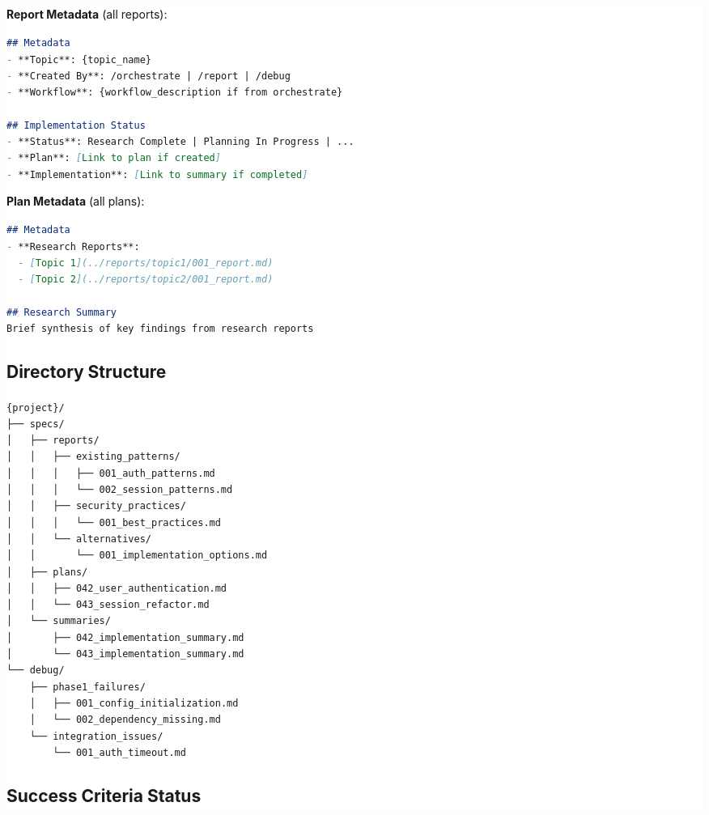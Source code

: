 **Report Metadata** (all reports):
```markdown
## Metadata
- **Topic**: {topic_name}
- **Created By**: /orchestrate | /report | /debug
- **Workflow**: {workflow_description if from orchestrate}

## Implementation Status
- **Status**: Research Complete | Planning In Progress | ...
- **Plan**: [Link to plan if created]
- **Implementation**: [Link to summary if completed]
```

**Plan Metadata** (all plans):
```markdown
## Metadata
- **Research Reports**:
  - [Topic 1](../reports/topic1/001_report.md)
  - [Topic 2](../reports/topic2/001_report.md)

## Research Summary
Brief synthesis of key findings from research reports
```

## Directory Structure

```
{project}/
├── specs/
│   ├── reports/
│   │   ├── existing_patterns/
│   │   │   ├── 001_auth_patterns.md
│   │   │   └── 002_session_patterns.md
│   │   ├── security_practices/
│   │   │   └── 001_best_practices.md
│   │   └── alternatives/
│   │       └── 001_implementation_options.md
│   ├── plans/
│   │   ├── 042_user_authentication.md
│   │   └── 043_session_refactor.md
│   └── summaries/
│       ├── 042_implementation_summary.md
│       └── 043_implementation_summary.md
└── debug/
    ├── phase1_failures/
    │   ├── 001_config_initialization.md
    │   └── 002_dependency_missing.md
    └── integration_issues/
        └── 001_auth_timeout.md
```

## Success Criteria Status
